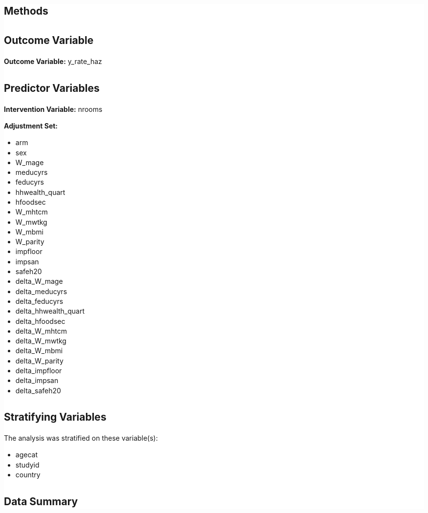 





## Methods
## Outcome Variable

**Outcome Variable:** y_rate_haz

## Predictor Variables

**Intervention Variable:** nrooms

**Adjustment Set:**

* arm
* sex
* W_mage
* meducyrs
* feducyrs
* hhwealth_quart
* hfoodsec
* W_mhtcm
* W_mwtkg
* W_mbmi
* W_parity
* impfloor
* impsan
* safeh20
* delta_W_mage
* delta_meducyrs
* delta_feducyrs
* delta_hhwealth_quart
* delta_hfoodsec
* delta_W_mhtcm
* delta_W_mwtkg
* delta_W_mbmi
* delta_W_parity
* delta_impfloor
* delta_impsan
* delta_safeh20

## Stratifying Variables

The analysis was stratified on these variable(s):

* agecat
* studyid
* country

## Data Summary
